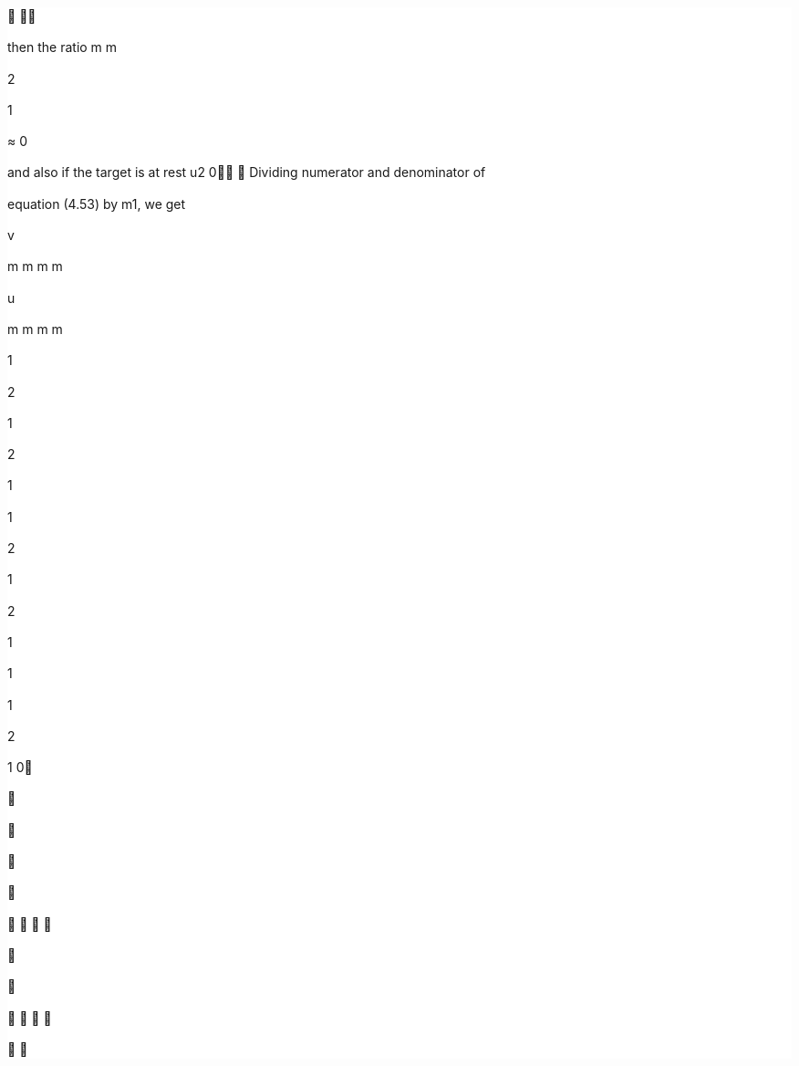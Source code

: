  

then the ratio m m

2

1

≈ 0

and also if the target is at rest u2 0  Dividing numerator and denominator of

equation (4.53) by m1, we get

v

m m m m

u

m m m m

1

2

1

2

1

1

2

1

2

1

1

1

2

1 0









   





   

 

